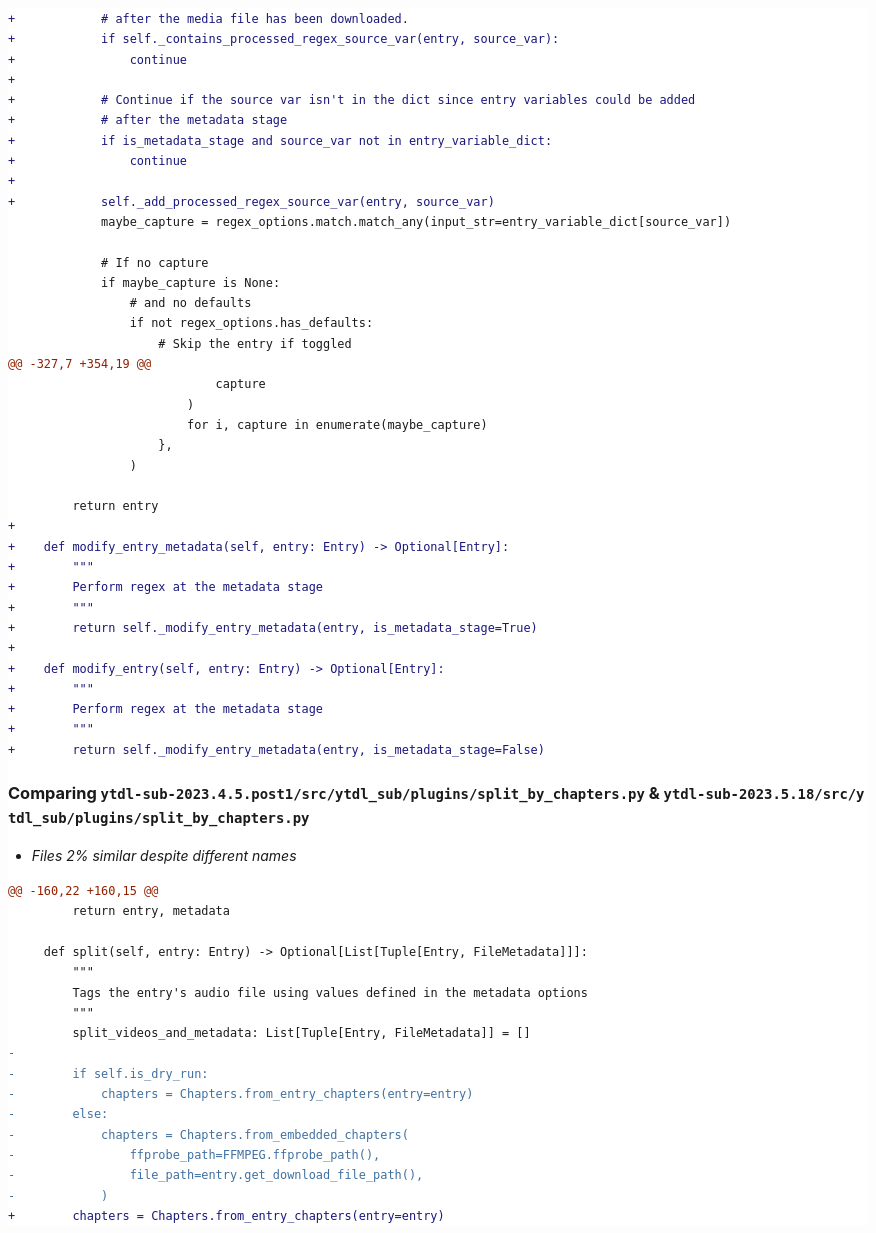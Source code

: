 ```diff
+            # after the media file has been downloaded.
+            if self._contains_processed_regex_source_var(entry, source_var):
+                continue
+
+            # Continue if the source var isn't in the dict since entry variables could be added
+            # after the metadata stage
+            if is_metadata_stage and source_var not in entry_variable_dict:
+                continue
+
+            self._add_processed_regex_source_var(entry, source_var)
             maybe_capture = regex_options.match.match_any(input_str=entry_variable_dict[source_var])
 
             # If no capture
             if maybe_capture is None:
                 # and no defaults
                 if not regex_options.has_defaults:
                     # Skip the entry if toggled
@@ -327,7 +354,19 @@
                             capture
                         )
                         for i, capture in enumerate(maybe_capture)
                     },
                 )
 
         return entry
+
+    def modify_entry_metadata(self, entry: Entry) -> Optional[Entry]:
+        """
+        Perform regex at the metadata stage
+        """
+        return self._modify_entry_metadata(entry, is_metadata_stage=True)
+
+    def modify_entry(self, entry: Entry) -> Optional[Entry]:
+        """
+        Perform regex at the metadata stage
+        """
+        return self._modify_entry_metadata(entry, is_metadata_stage=False)
```

### Comparing `ytdl-sub-2023.4.5.post1/src/ytdl_sub/plugins/split_by_chapters.py` & `ytdl-sub-2023.5.18/src/ytdl_sub/plugins/split_by_chapters.py`

 * *Files 2% similar despite different names*

```diff
@@ -160,22 +160,15 @@
         return entry, metadata
 
     def split(self, entry: Entry) -> Optional[List[Tuple[Entry, FileMetadata]]]:
         """
         Tags the entry's audio file using values defined in the metadata options
         """
         split_videos_and_metadata: List[Tuple[Entry, FileMetadata]] = []
-
-        if self.is_dry_run:
-            chapters = Chapters.from_entry_chapters(entry=entry)
-        else:
-            chapters = Chapters.from_embedded_chapters(
-                ffprobe_path=FFMPEG.ffprobe_path(),
-                file_path=entry.get_download_file_path(),
-            )
+        chapters = Chapters.from_entry_chapters(entry=entry)
```